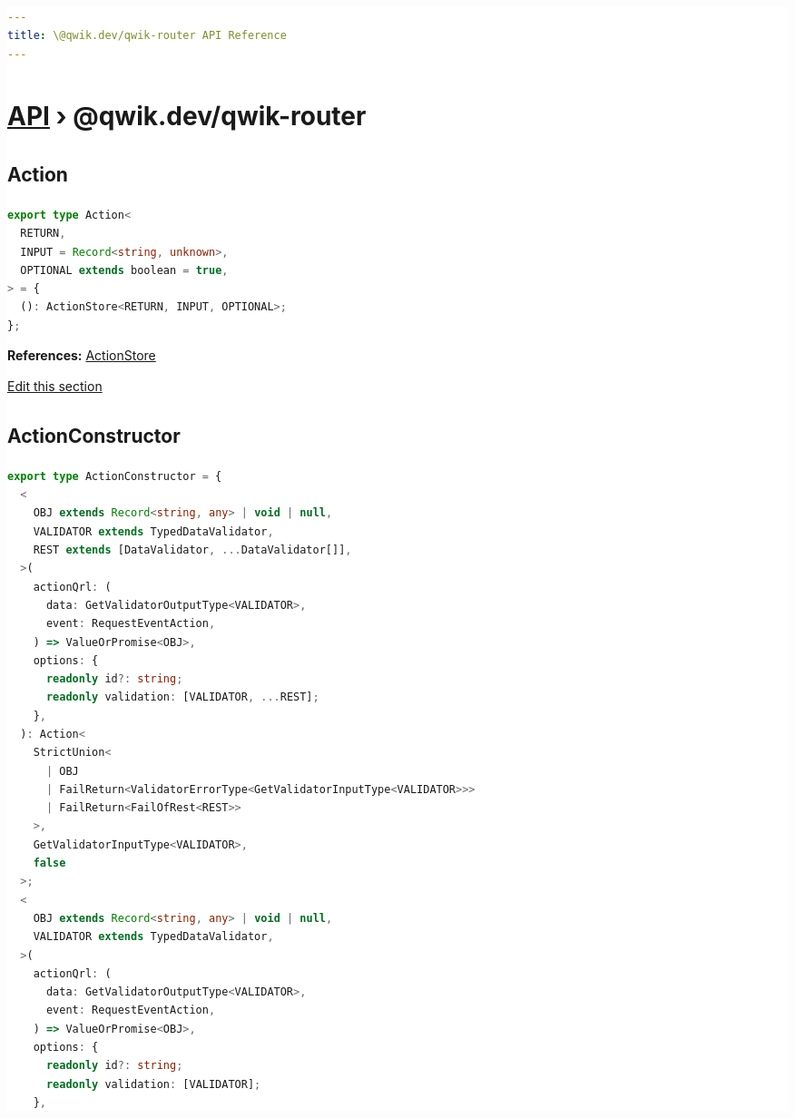 ```yaml
---
title: \@qwik.dev/qwik-router API Reference
---
```


# [API](/api) &rsaquo; @qwik.dev/qwik-router

## Action

```typescript
export type Action<
  RETURN,
  INPUT = Record<string, unknown>,
  OPTIONAL extends boolean = true,
> = {
  (): ActionStore<RETURN, INPUT, OPTIONAL>;
};
```

**References:** [ActionStore](#actionstore)

[Edit this section](https://github.com/QwikDev/qwik/tree/main/packages/qwik-router/src/runtime/src/types.ts)

## ActionConstructor

```typescript
export type ActionConstructor = {
  <
    OBJ extends Record<string, any> | void | null,
    VALIDATOR extends TypedDataValidator,
    REST extends [DataValidator, ...DataValidator[]],
  >(
    actionQrl: (
      data: GetValidatorOutputType<VALIDATOR>,
      event: RequestEventAction,
    ) => ValueOrPromise<OBJ>,
    options: {
      readonly id?: string;
      readonly validation: [VALIDATOR, ...REST];
    },
  ): Action<
    StrictUnion<
      | OBJ
      | FailReturn<ValidatorErrorType<GetValidatorInputType<VALIDATOR>>>
      | FailReturn<FailOfRest<REST>>
    >,
    GetValidatorInputType<VALIDATOR>,
    false
  >;
  <
    OBJ extends Record<string, any> | void | null,
    VALIDATOR extends TypedDataValidator,
  >(
    actionQrl: (
      data: GetValidatorOutputType<VALIDATOR>,
      event: RequestEventAction,
    ) => ValueOrPromise<OBJ>,
    options: {
      readonly id?: string;
      readonly validation: [VALIDATOR];
    },
```

  [x: string]: JSONValue;